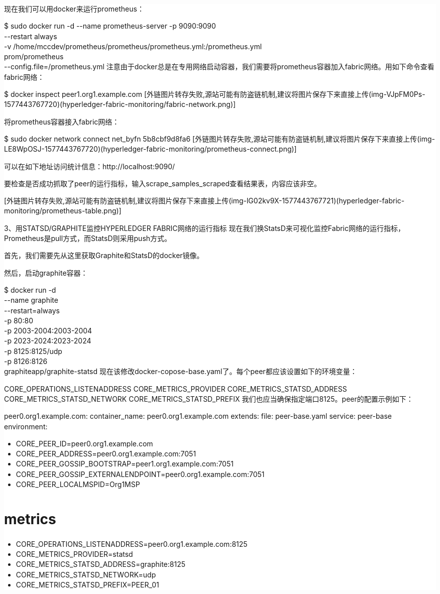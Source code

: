 现在我们可以用docker来运行prometheus：

$ sudo docker run -d --name prometheus-server -p 9090:9090 \
  --restart always \
  -v /home/mccdev/prometheus/prometheus/prometheus.yml:/prometheus.yml \
  prom/prometheus \
  --config.file=/prometheus.yml
注意由于docker总是在专用网络启动容器，我们需要将prometheus容器加入fabric网络。用如下命令查看fabric网络：

$ docker inspect peer1.org1.example.com
[外链图片转存失败,源站可能有防盗链机制,建议将图片保存下来直接上传(img-VJpFM0Ps-1577443767720)(hyperledger-fabric-monitoring/fabric-network.png)]

将prometheus容器接入fabric网络：

$ sudo docker network connect net_byfn 5b8cbf9d8fa6
[外链图片转存失败,源站可能有防盗链机制,建议将图片保存下来直接上传(img-LE8WpOSJ-1577443767720)(hyperledger-fabric-monitoring/prometheus-connect.png)]

可以在如下地址访问统计信息：http://localhost:9090/

要检查是否成功抓取了peer的运行指标，输入scrape_samples_scraped查看结果表，内容应该非空。

[外链图片转存失败,源站可能有防盗链机制,建议将图片保存下来直接上传(img-lG02kv9X-1577443767721)(hyperledger-fabric-monitoring/prometheus-table.png)]

3、用STATSD/GRAPHITE监控HYPERLEDGER FABRIC网络的运行指标
现在我们换StatsD来可视化监控Fabric网络的运行指标，Prometheus是pull方式，而StatsD则采用push方式。

首先，我们需要先从这里获取Graphite和StatsD的docker镜像。

然后，启动graphite容器：

$ docker run -d\
 --name graphite\
 --restart=always\
 -p 80:80\
 -p 2003-2004:2003-2004\
 -p 2023-2024:2023-2024\
 -p 8125:8125/udp\
 -p 8126:8126\
 graphiteapp/graphite-statsd
现在该修改docker-copose-base.yaml了。每个peer都应该设置如下的环境变量：

CORE_OPERATIONS_LISTENADDRESS
CORE_METRICS_PROVIDER
CORE_METRICS_STATSD_ADDRESS
CORE_METRICS_STATSD_NETWORK
CORE_METRICS_STATSD_PREFIX
我们也应当确保指定端口8125。peer的配置示例如下：

peer0.org1.example.com:
  container_name: peer0.org1.example.com
  extends:
   file: peer-base.yaml
   service: peer-base
  environment:
   - CORE_PEER_ID=peer0.org1.example.com
   - CORE_PEER_ADDRESS=peer0.org1.example.com:7051
   - CORE_PEER_GOSSIP_BOOTSTRAP=peer1.org1.example.com:7051
   - CORE_PEER_GOSSIP_EXTERNALENDPOINT=peer0.org1.example.com:7051
   - CORE_PEER_LOCALMSPID=Org1MSP
   # metrics
   - CORE_OPERATIONS_LISTENADDRESS=peer0.org1.example.com:8125
   - CORE_METRICS_PROVIDER=statsd
   - CORE_METRICS_STATSD_ADDRESS=graphite:8125
   - CORE_METRICS_STATSD_NETWORK=udp
   - CORE_METRICS_STATSD_PREFIX=PEER_01